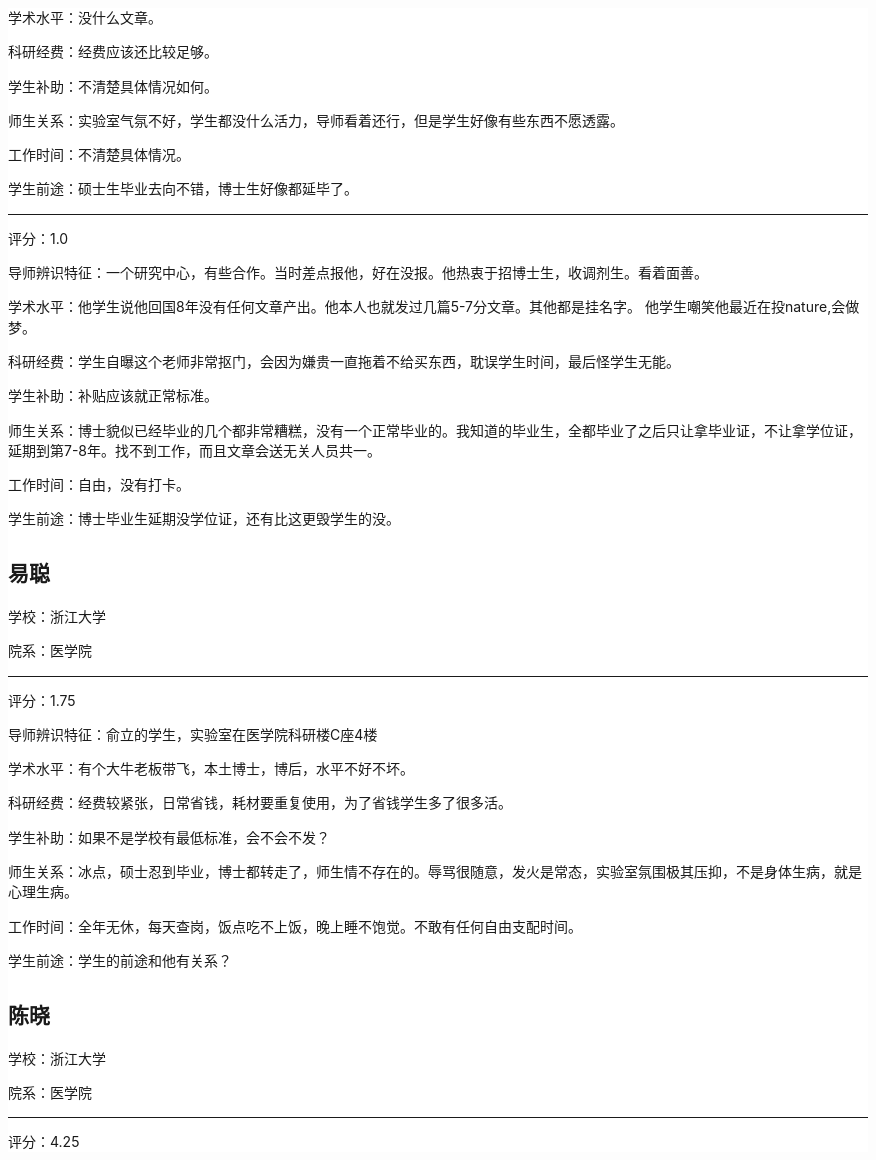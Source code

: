 学术水平：没什么文章。

科研经费：经费应该还比较足够。

学生补助：不清楚具体情况如何。

师生关系：实验室气氛不好，学生都没什么活力，导师看着还行，但是学生好像有些东西不愿透露。

工作时间：不清楚具体情况。

学生前途：硕士生毕业去向不错，博士生好像都延毕了。

* * *

评分：1.0

导师辨识特征：一个研究中心，有些合作。当时差点报他，好在没报。他热衷于招博士生，收调剂生。看着面善。

学术水平：他学生说他回国8年没有任何文章产出。他本人也就发过几篇5-7分文章。其他都是挂名字。 他学生嘲笑他最近在投nature,会做梦。

科研经费：学生自曝这个老师非常抠门，会因为嫌贵一直拖着不给买东西，耽误学生时间，最后怪学生无能。

学生补助：补贴应该就正常标准。

师生关系：博士貌似已经毕业的几个都非常糟糕，没有一个正常毕业的。我知道的毕业生，全都毕业了之后只让拿毕业证，不让拿学位证，延期到第7-8年。找不到工作，而且文章会送无关人员共一。

工作时间：自由，没有打卡。

学生前途：博士毕业生延期没学位证，还有比这更毁学生的没。

## 易聪

学校：浙江大学

院系：医学院

* * *

评分：1.75

导师辨识特征：俞立的学生，实验室在医学院科研楼C座4楼

学术水平：有个大牛老板带飞，本土博士，博后，水平不好不坏。

科研经费：经费较紧张，日常省钱，耗材要重复使用，为了省钱学生多了很多活。

学生补助：如果不是学校有最低标准，会不会不发？

师生关系：冰点，硕士忍到毕业，博士都转走了，师生情不存在的。辱骂很随意，发火是常态，实验室氛围极其压抑，不是身体生病，就是心理生病。

工作时间：全年无休，每天查岗，饭点吃不上饭，晚上睡不饱觉。不敢有任何自由支配时间。

学生前途：学生的前途和他有关系？

## 陈晓

学校：浙江大学

院系：医学院

* * *

评分：4.25
